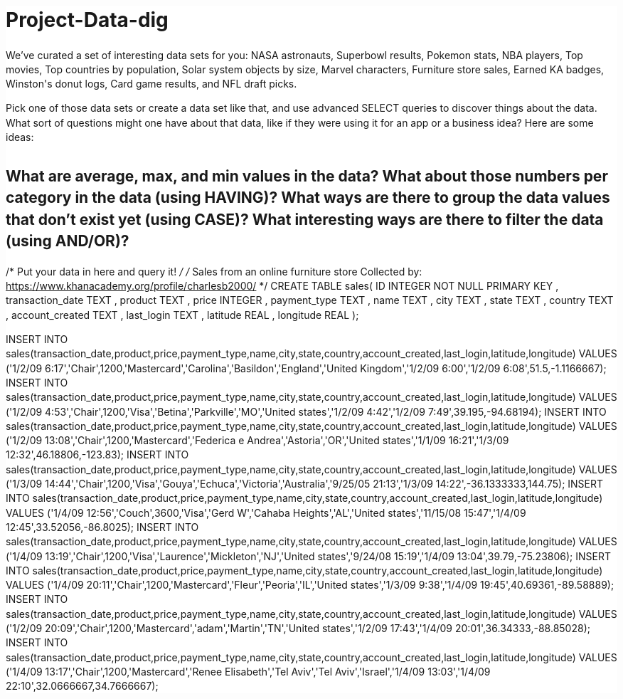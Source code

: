 # Project-Data-dig
We’ve curated a set of interesting data sets for you: NASA astronauts, Superbowl results, Pokemon stats, NBA players, Top movies, Top countries by population, Solar system objects by size, Marvel characters, Furniture store sales, Earned KA badges, Winston's donut logs, Card game results, and NFL draft picks.

Pick one of those data sets or create a data set like that, and use advanced SELECT queries to discover things about the data. What sort of questions might one have about that data, like if they were using it for an app or a business idea? Here are some ideas:

What are average, max, and min values in the data?
What about those numbers per category in the data (using HAVING)?
What ways are there to group the data values that don’t exist yet (using CASE)?
What interesting ways are there to filter the data (using AND/OR)?
------------------------------------------------------------------------------------------------------------------------------------------------------------------
/* Put your data in here and query it! */
/*
Sales from an online furniture store
Collected by: https://www.khanacademy.org/profile/charlesb2000/
*/
CREATE TABLE sales(
  ID INTEGER  NOT NULL PRIMARY KEY
, transaction_date TEXT
, product TEXT
, price INTEGER
, payment_type TEXT
, name TEXT
, city TEXT
, state TEXT
, country TEXT
, account_created TEXT
, last_login TEXT
, latitude REAL
, longitude REAL
);

INSERT INTO sales(transaction_date,product,price,payment_type,name,city,state,country,account_created,last_login,latitude,longitude) VALUES ('1/2/09 6:17','Chair',1200,'Mastercard','Carolina','Basildon','England','United Kingdom','1/2/09 6:00','1/2/09 6:08',51.5,-1.1166667);
INSERT INTO sales(transaction_date,product,price,payment_type,name,city,state,country,account_created,last_login,latitude,longitude) VALUES ('1/2/09 4:53','Chair',1200,'Visa','Betina','Parkville','MO','United states','1/2/09 4:42','1/2/09 7:49',39.195,-94.68194);
INSERT INTO sales(transaction_date,product,price,payment_type,name,city,state,country,account_created,last_login,latitude,longitude) VALUES ('1/2/09 13:08','Chair',1200,'Mastercard','Federica e Andrea','Astoria','OR','United states','1/1/09 16:21','1/3/09 12:32',46.18806,-123.83);
INSERT INTO sales(transaction_date,product,price,payment_type,name,city,state,country,account_created,last_login,latitude,longitude) VALUES ('1/3/09 14:44','Chair',1200,'Visa','Gouya','Echuca','Victoria','Australia','9/25/05 21:13','1/3/09 14:22',-36.1333333,144.75);
INSERT INTO sales(transaction_date,product,price,payment_type,name,city,state,country,account_created,last_login,latitude,longitude) VALUES ('1/4/09 12:56','Couch',3600,'Visa','Gerd W','Cahaba Heights','AL','United states','11/15/08 15:47','1/4/09 12:45',33.52056,-86.8025);
INSERT INTO sales(transaction_date,product,price,payment_type,name,city,state,country,account_created,last_login,latitude,longitude) VALUES ('1/4/09 13:19','Chair',1200,'Visa','Laurence','Mickleton','NJ','United states','9/24/08 15:19','1/4/09 13:04',39.79,-75.23806);
INSERT INTO sales(transaction_date,product,price,payment_type,name,city,state,country,account_created,last_login,latitude,longitude) VALUES ('1/4/09 20:11','Chair',1200,'Mastercard','Fleur','Peoria','IL','United states','1/3/09 9:38','1/4/09 19:45',40.69361,-89.58889);
INSERT INTO sales(transaction_date,product,price,payment_type,name,city,state,country,account_created,last_login,latitude,longitude) VALUES ('1/2/09 20:09','Chair',1200,'Mastercard','adam','Martin','TN','United states','1/2/09 17:43','1/4/09 20:01',36.34333,-88.85028);
INSERT INTO sales(transaction_date,product,price,payment_type,name,city,state,country,account_created,last_login,latitude,longitude) VALUES ('1/4/09 13:17','Chair',1200,'Mastercard','Renee Elisabeth','Tel Aviv','Tel Aviv','Israel','1/4/09 13:03','1/4/09 22:10',32.0666667,34.7666667);